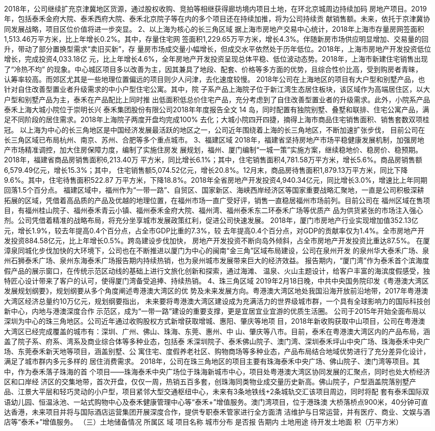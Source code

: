 2018年，公司继续扩充京津冀地区货源，通过股权收购、竞拍等相继获得廊坊境内项目土地，在环北京城周边持续加码
房地产项目。2019年，包括泰禾金府大院、泰禾西府大院、泰禾北京院子等在内的多个项目还在持续加推，将为公司持续贡
献销售额。未来，依托于京津冀协同发展战略，项目区位价值将进一步突显。
2、以上海为核心的长三角区域
据上海市房地产交易中心统计，2018年上海市存量房网签面积1,513.46万平方米，比上年增长0.2%。其中，存量住宅网
签面积1,229.65万平方米，增长4.3%。伴随新房市场供应明显增加、交易量的回升，带动了部分置换型需求“卖旧买新”，存
量房市场成交量小幅增长，但成交水平依然处于历年低位。2018年，上海市房地产开发投资低位增长，完成投资4,033.18亿
元，比上年增长4.6%，全年房地产开发投资呈现总体平稳、低位波动态势。2018年，上海市新建住宅销售出现了“冷热不均”
的现象。中心城区项目多以改善为主，因其兼具了地段、配套、价格等多方面的优势，且综合性价比高，受到购房者青睐，
认筹率较高。而郊区尤其是一些地理位置偏远的项目则少人问津，去化速度较慢。
2018年公司在上海地区的项目有大户型和别墅产品，也针对自住改善型置业者升级需求的中小户型住宅公寓。其中，院
子系产品上海院子位于新江湾生态居住板块，该区域作为高端居住区，以大户型和别墅产品为主，泰禾在产品配比上同时推
出低面积低总价住宅产品，充分考虑到了自住改善型置业者的升级需求。此外，小院系产品泰禾上海大城小院位于崇明长兴
泰禾集团股份有限公司2018年年度报告全文
14
岛，同时配置有独院别墅、叠墅和联排、住宅公寓产品，满足不同阶段的居住需求。2018年上海院子两度开盘均完成100%
去化；大城小院四开四捷，摘得上海市商品住宅销售面积、销售套数双项桂冠。
以上海为中心的长三角地区是中国经济发展最活跃的地区之一，公司近年围绕着上海的长三角地区，不断加速扩张步伐，
目前公司在长三角区域已布局杭州、南京、苏州、合肥等多个重点城市。
3、福建区域
2018年，福建省坚持房地产市场平稳健康发展机制，加强房地产市场精准调控，加大住房保障力度，编制了实施住房发
展规划，福州、厦门编制“一城一策”实施方案，继续稳地价、稳房价、稳预期。2018年，福建省商品房销售面积6,213.40万
平方米，同比增长6.1%；其中，住宅销售面积4,781.58万平方米，增长5.6%。商品房销售额6,579.49亿元，增长15.3%；其中，
住宅销售额5,074.52亿元，增长20.8%。12月末，商品房待售面积1,879.13万平方米，同比下降9.6%。其中，住宅待售面积522.87
万平方米，下降18.8%。2018年全省房地产开发投资4,940.34亿元，同比增长3.0%，增速比上年同期回落1.5个百分点。
福建区域中，福州作为“一带一路”、自贸区、国家新区、海峡西岸经济区等国家重要战略汇聚地，一直是公司积极深耕
拓展的区域，凭借着高品质的产品及优越的地理位置，在福州市场一直广受好评，销售一直稳居福州市场前列。目前公司在
福州区域在售项目，有福州桂山院子、福州泰禾青云小镇、福州泰禾金府大院、福州湾、福州泰禾东二环泰禾广场等优质产
品为供货紧张的市场注入强心剂。公司凭借着精准的战略布局，将充分坐享城市发展政策红利，促进公司快速发展。
2018年，厦门市房地产行业实现增加值352.13亿元，增长1.9%，较去年提高0.4个百分点，占全市GDP比重的7.3%，较
去年提高0.4个百分点，对GDP的贡献率仅为1.4%。全市房地产开发投资884.58亿元，比上年增长0.5%。跨岛建设步伐加快，
房地产开发投资不断向岛外倾斜，占全市房地产开发投资比重达87.5%。
在厦漳泉同城化步伐加快的大环境下，公司也在不断推进以厦门为中心的闽南“金三角”区域布局建设，公司在泉州开发
的泉州华大泰禾广场、泉州石狮泰禾广场、泉州东海泰禾广场报告期内持续热销，也为泉州城市发展带来巨大的经济效益。
报告期内，“厦门湾”作为泰禾首个滨海度假产品的展示窗口，在传统示范区动线的基础上进行文旅化创新和探索，通过海滩、
温泉、火山主题设计，给客户丰富的海滨度假感受，独特匠心设计带来了客户的认可，使得厦门湾备受追捧、持续热销。
4、珠三角区域
2019年2月18日晚，中共中央国务院印发《粤港澳大湾区发展规划纲要》，规划纲要从多个角度阐述粤港澳大湾区的优
势及未来发展方向。粤港澳大湾区地处我国沿海开放前沿地带，2017年粤港澳大湾区经济总量约10万亿元，规划纲要指出，
未来要将粤港澳大湾区建设成为充满活力的世界级城市群，一个具有全球影响力的国际科技创新中心，内地与港澳深度合作
示范区，成为“一带一路”建设的重要支撑，更是宜居宜业宜游的优质生活圈。
公司于2015年开始全面布局以深圳为中心的珠三角地区。公司近年通过收购股权方式新增获取增城、惠阳、肇庆等地项
目，2018年新收购获取中山项目，公司在粤港澳大湾区已经完成覆盖的城市有：深圳、广州、佛山、珠海、东莞、惠州、中
山、肇庆等八市。目前，泰禾在粤港澳大湾区内的产品布局，涵盖了院子系、府系、湾系及商业综合体等多种业态，包括泰
禾深圳院子、泰禾佛山院子、澳门湾、深圳泰禾坪山中央广场、珠海泰禾中央广场、东莞泰禾新天地等项目，涵盖别墅、公
寓住宅、度假养老社区、购物商场等多种业态，产品布局结合地域优势进行了充分差异化设计，满足了城市群内多元多样的
居住消费需求。
2018年，公司在珠三角地区的项目主要有珠海泰禾中央广场、佛山院子、澳门湾等项目。其中，作为泰禾落子珠海的首
个项目——珠海泰禾中央广场位于珠海新城市中心，项目处粤港澳大湾区协同发展的汇聚点，同时也处大桥经济区和口岸经
济区的交集地带，首次开盘，仅仅一周，热销五百多套，创珠海同类物业成交量历史新高。佛山院子，户型涵盖院落别墅产
品、江景大平层和轻巧灵动的小户型，项目紧邻大型交通枢纽中心，未来有3条地铁线+2条城轨交汇该项目周边，同时将配
套有泰禾国际双语幼儿园、恒温泳池、一站式购物中心及泰禾健康管理中心等“泰禾+”增值服务。澳门湾项目，位于港珠澳
大桥落桥点900米，40分钟可直达香港，未来项目并将与国际酒店运营集团开展深度合作，提供专职泰禾管家进行全方面清
洁维护与日常运营，并有医疗、商业、文娱与酒店等“泰禾+”增值服务。
（三）土地储备情况
所属区
域
项目名称
城市分布
是否报
告期内
土地用途
待开发土地面
积（万平方米）